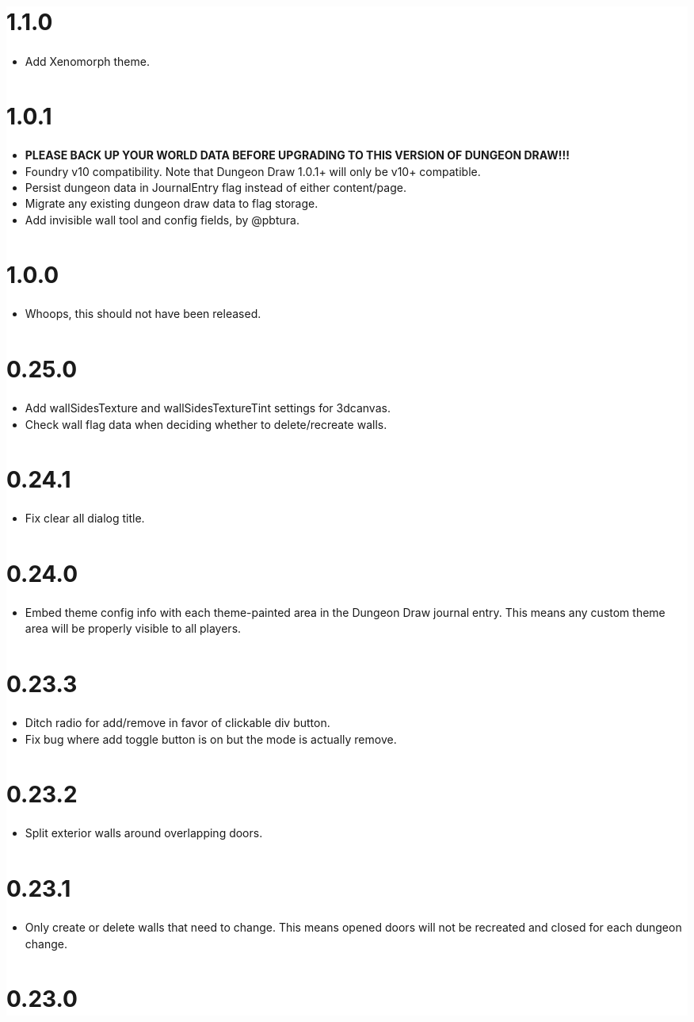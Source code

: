 # 1.1.0

- Add Xenomorph theme.

# 1.0.1

- **PLEASE BACK UP YOUR WORLD DATA BEFORE UPGRADING TO THIS VERSION OF DUNGEON DRAW!!!**
- Foundry v10 compatibility. Note that Dungeon Draw 1.0.1+ will only be v10+ compatible.
- Persist dungeon data in JournalEntry flag instead of either content/page.
- Migrate any existing dungeon draw data to flag storage.
- Add invisible wall tool and config fields, by @pbtura.

# 1.0.0

- Whoops, this should not have been released.

# 0.25.0

- Add wallSidesTexture and wallSidesTextureTint settings for 3dcanvas.
- Check wall flag data when deciding whether to delete/recreate walls.

# 0.24.1

- Fix clear all dialog title.

# 0.24.0

- Embed theme config info with each theme-painted area in the Dungeon Draw journal entry. This means any custom theme area will be properly visible to all players.

# 0.23.3

- Ditch radio for add/remove in favor of clickable div button.
- Fix bug where add toggle button is on but the mode is actually remove.

# 0.23.2

- Split exterior walls around overlapping doors.

# 0.23.1

- Only create or delete walls that need to change. This means opened doors will not be recreated and closed for each dungeon change.

# 0.23.0
